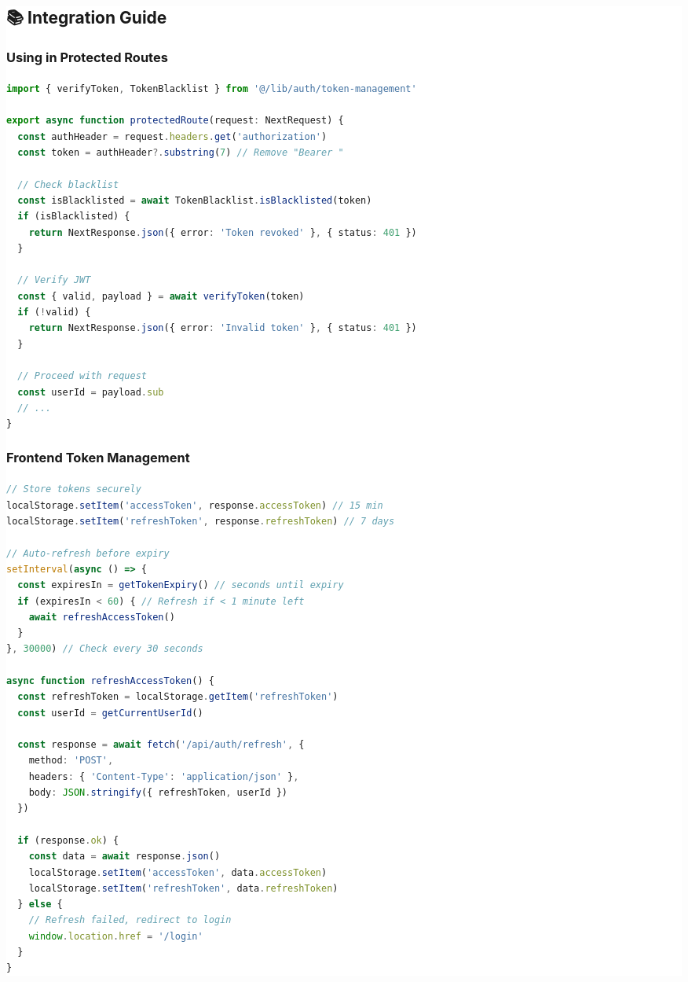 
## 📚 Integration Guide

### Using in Protected Routes
```typescript
import { verifyToken, TokenBlacklist } from '@/lib/auth/token-management'

export async function protectedRoute(request: NextRequest) {
  const authHeader = request.headers.get('authorization')
  const token = authHeader?.substring(7) // Remove "Bearer "

  // Check blacklist
  const isBlacklisted = await TokenBlacklist.isBlacklisted(token)
  if (isBlacklisted) {
    return NextResponse.json({ error: 'Token revoked' }, { status: 401 })
  }

  // Verify JWT
  const { valid, payload } = await verifyToken(token)
  if (!valid) {
    return NextResponse.json({ error: 'Invalid token' }, { status: 401 })
  }

  // Proceed with request
  const userId = payload.sub
  // ...
}
```

### Frontend Token Management
```typescript
// Store tokens securely
localStorage.setItem('accessToken', response.accessToken) // 15 min
localStorage.setItem('refreshToken', response.refreshToken) // 7 days

// Auto-refresh before expiry
setInterval(async () => {
  const expiresIn = getTokenExpiry() // seconds until expiry
  if (expiresIn < 60) { // Refresh if < 1 minute left
    await refreshAccessToken()
  }
}, 30000) // Check every 30 seconds

async function refreshAccessToken() {
  const refreshToken = localStorage.getItem('refreshToken')
  const userId = getCurrentUserId()

  const response = await fetch('/api/auth/refresh', {
    method: 'POST',
    headers: { 'Content-Type': 'application/json' },
    body: JSON.stringify({ refreshToken, userId })
  })

  if (response.ok) {
    const data = await response.json()
    localStorage.setItem('accessToken', data.accessToken)
    localStorage.setItem('refreshToken', data.refreshToken)
  } else {
    // Refresh failed, redirect to login
    window.location.href = '/login'
  }
}
```
